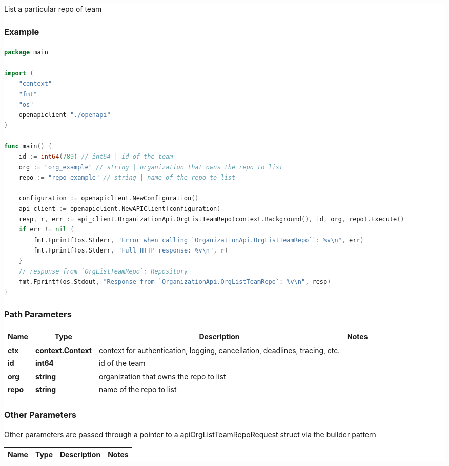 List a particular repo of team

### Example

```go
package main

import (
    "context"
    "fmt"
    "os"
    openapiclient "./openapi"
)

func main() {
    id := int64(789) // int64 | id of the team
    org := "org_example" // string | organization that owns the repo to list
    repo := "repo_example" // string | name of the repo to list

    configuration := openapiclient.NewConfiguration()
    api_client := openapiclient.NewAPIClient(configuration)
    resp, r, err := api_client.OrganizationApi.OrgListTeamRepo(context.Background(), id, org, repo).Execute()
    if err != nil {
        fmt.Fprintf(os.Stderr, "Error when calling `OrganizationApi.OrgListTeamRepo``: %v\n", err)
        fmt.Fprintf(os.Stderr, "Full HTTP response: %v\n", r)
    }
    // response from `OrgListTeamRepo`: Repository
    fmt.Fprintf(os.Stdout, "Response from `OrganizationApi.OrgListTeamRepo`: %v\n", resp)
}
```

### Path Parameters


Name | Type | Description  | Notes
------------- | ------------- | ------------- | -------------
**ctx** | **context.Context** | context for authentication, logging, cancellation, deadlines, tracing, etc.
**id** | **int64** | id of the team | 
**org** | **string** | organization that owns the repo to list | 
**repo** | **string** | name of the repo to list | 

### Other Parameters

Other parameters are passed through a pointer to a apiOrgListTeamRepoRequest struct via the builder pattern


Name | Type | Description  | Notes
------------- | ------------- | ------------- | -------------



